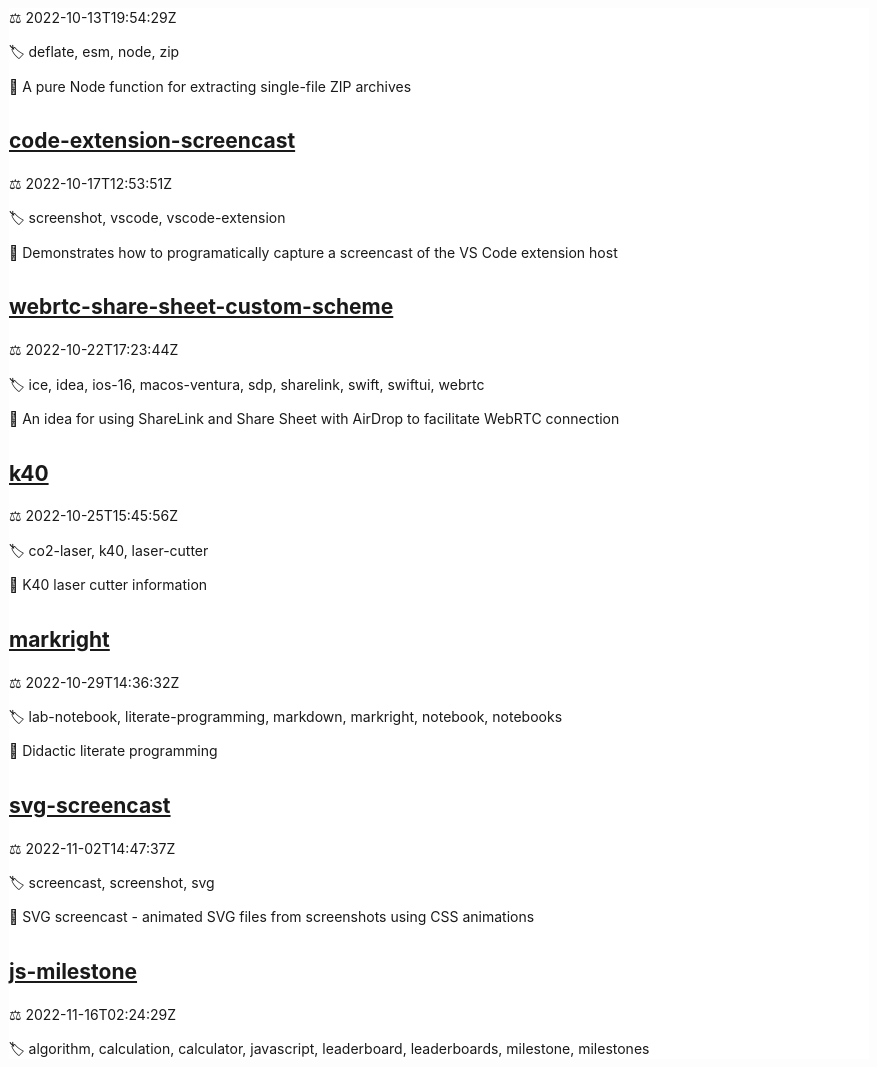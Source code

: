 ⚖️ 2022-10-13T19:54:29Z

🏷 deflate, esm, node, zip

📒 A pure Node function for extracting single-file ZIP archives

## [code-extension-screencast](https://github.com/TomasHubelbauer/code-extension-screencast)

⚖️ 2022-10-17T12:53:51Z

🏷 screenshot, vscode, vscode-extension

📒 Demonstrates how to programatically capture a screencast of the VS Code extension host

## [webrtc-share-sheet-custom-scheme](https://github.com/TomasHubelbauer/webrtc-share-sheet-custom-scheme)

⚖️ 2022-10-22T17:23:44Z

🏷 ice, idea, ios-16, macos-ventura, sdp, sharelink, swift, swiftui, webrtc

📒 An idea for using ShareLink and Share Sheet with AirDrop to facilitate WebRTC connection

## [k40](https://github.com/TomasHubelbauer/k40)

⚖️ 2022-10-25T15:45:56Z

🏷 co2-laser, k40, laser-cutter

📒 K40 laser cutter information

## [markright](https://github.com/TomasHubelbauer/markright)

⚖️ 2022-10-29T14:36:32Z

🏷 lab-notebook, literate-programming, markdown, markright, notebook, notebooks

📒 Didactic literate programming

## [svg-screencast](https://github.com/TomasHubelbauer/svg-screencast)

⚖️ 2022-11-02T14:47:37Z

🏷 screencast, screenshot, svg

📒 SVG screencast - animated SVG files from screenshots using CSS animations

## [js-milestone](https://github.com/TomasHubelbauer/js-milestone)

⚖️ 2022-11-16T02:24:29Z

🏷 algorithm, calculation, calculator, javascript, leaderboard, leaderboards, milestone, milestones
